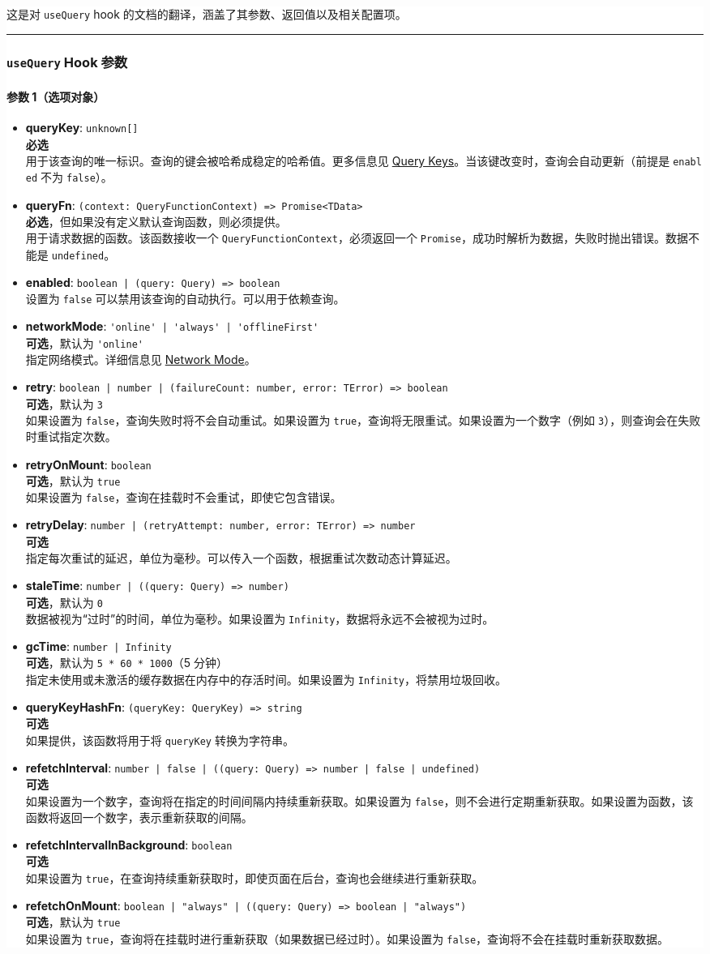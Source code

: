 这是对 `useQuery` hook 的文档的翻译，涵盖了其参数、返回值以及相关配置项。

---

### `useQuery` Hook 参数

#### 参数 1（选项对象）

- **queryKey**: `unknown[]`  
  **必选**  
  用于该查询的唯一标识。查询的键会被哈希成稳定的哈希值。更多信息见 [Query Keys](https://tanstack.com/query/v4/docs/reference/queryKey)。当该键改变时，查询会自动更新（前提是 `enabled` 不为 `false`）。

- **queryFn**: `(context: QueryFunctionContext) => Promise<TData>`  
  **必选**，但如果没有定义默认查询函数，则必须提供。  
  用于请求数据的函数。该函数接收一个 `QueryFunctionContext`，必须返回一个 `Promise`，成功时解析为数据，失败时抛出错误。数据不能是 `undefined`。

- **enabled**: `boolean | (query: Query) => boolean`  
  设置为 `false` 可以禁用该查询的自动执行。可以用于依赖查询。

- **networkMode**: `'online' | 'always' | 'offlineFirst'`  
  **可选**，默认为 `'online'`  
  指定网络模式。详细信息见 [Network Mode](https://tanstack.com/query/v4/docs/guides/network-mode)。

- **retry**: `boolean | number | (failureCount: number, error: TError) => boolean`  
  **可选**，默认为 `3`  
  如果设置为 `false`，查询失败时将不会自动重试。如果设置为 `true`，查询将无限重试。如果设置为一个数字（例如 `3`），则查询会在失败时重试指定次数。

- **retryOnMount**: `boolean`  
  **可选**，默认为 `true`  
  如果设置为 `false`，查询在挂载时不会重试，即使它包含错误。

- **retryDelay**: `number | (retryAttempt: number, error: TError) => number`  
  **可选**  
  指定每次重试的延迟，单位为毫秒。可以传入一个函数，根据重试次数动态计算延迟。

- **staleTime**: `number | ((query: Query) => number)`  
  **可选**，默认为 `0`  
  数据被视为“过时”的时间，单位为毫秒。如果设置为 `Infinity`，数据将永远不会被视为过时。

- **gcTime**: `number | Infinity`  
  **可选**，默认为 `5 * 60 * 1000`（5 分钟）  
  指定未使用或未激活的缓存数据在内存中的存活时间。如果设置为 `Infinity`，将禁用垃圾回收。

- **queryKeyHashFn**: `(queryKey: QueryKey) => string`  
  **可选**  
  如果提供，该函数将用于将 `queryKey` 转换为字符串。

- **refetchInterval**: `number | false | ((query: Query) => number | false | undefined)`  
  **可选**  
  如果设置为一个数字，查询将在指定的时间间隔内持续重新获取。如果设置为 `false`，则不会进行定期重新获取。如果设置为函数，该函数将返回一个数字，表示重新获取的间隔。

- **refetchIntervalInBackground**: `boolean`  
  **可选**  
  如果设置为 `true`，在查询持续重新获取时，即使页面在后台，查询也会继续进行重新获取。

- **refetchOnMount**: `boolean | "always" | ((query: Query) => boolean | "always")`  
  **可选**，默认为 `true`  
  如果设置为 `true`，查询将在挂载时进行重新获取（如果数据已经过时）。如果设置为 `false`，查询将不会在挂载时重新获取数据。
